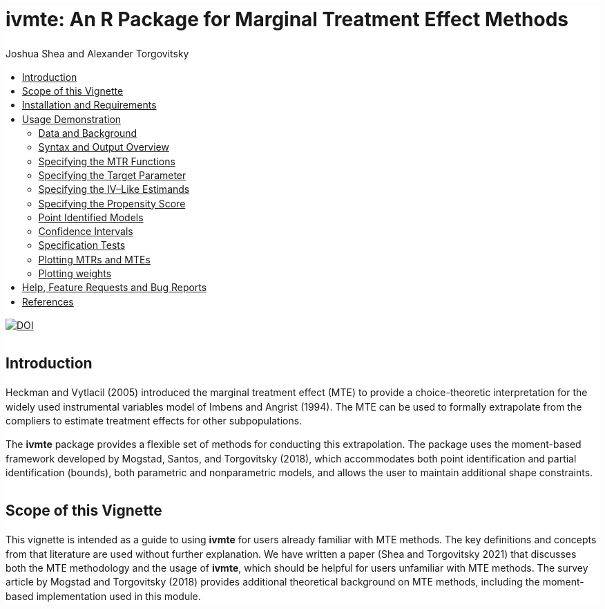 ivmte: An R Package for Marginal Treatment Effect Methods
================
Joshua Shea and Alexander Torgovitsky

-   [Introduction](#introduction)
-   [Scope of this Vignette](#scope-of-this-vignette)
-   [Installation and Requirements](#installation-and-requirements)
-   [Usage Demonstration](#usage-demonstration)
    -   [Data and Background](#data-and-background)
    -   [Syntax and Output Overview](#syntax-and-output-overview)
    -   [Specifying the MTR Functions](#specifying-the-mtr-functions)
    -   [Specifying the Target
        Parameter](#specifying-the-target-parameter)
    -   [Specifying the IV–Like
        Estimands](#specifying-the-ivlike-estimands)
    -   [Specifying the Propensity
        Score](#specifying-the-propensity-score)
    -   [Point Identified Models](#point-identified-models)
    -   [Confidence Intervals](#confidence-intervals)
    -   [Specification Tests](#specification-tests)
    -   [Plotting MTRs and MTEs](#plotting-mtrs-and-mtes)
    -   [Plotting weights](#plotting-weights)
-   [Help, Feature Requests and Bug
    Reports](#help-feature-requests-and-bug-reports)
-   [References](#references)

[![DOI](https://zenodo.org/badge/136092207.svg)](https://zenodo.org/badge/latestdoi/136092207)

## Introduction

Heckman and Vytlacil (2005) introduced the marginal treatment effect
(MTE) to provide a choice-theoretic interpretation for the widely used
instrumental variables model of Imbens and Angrist (1994). The MTE can
be used to formally extrapolate from the compliers to estimate treatment
effects for other subpopulations.

The **ivmte** package provides a flexible set of methods for conducting
this extrapolation. The package uses the moment-based framework
developed by Mogstad, Santos, and Torgovitsky (2018), which accommodates
both point identification and partial identification (bounds), both
parametric and nonparametric models, and allows the user to maintain
additional shape constraints.

## Scope of this Vignette

This vignette is intended as a guide to using **ivmte** for users
already familiar with MTE methods. The key definitions and concepts from
that literature are used without further explanation. We have written a
paper (Shea and Torgovitsky 2021) that discusses both the MTE
methodology and the usage of **ivmte**, which should be helpful for
users unfamiliar with MTE methods. The survey article by Mogstad and
Torgovitsky (2018) provides additional theoretical background on MTE
methods, including the moment-based implementation used in this module.
